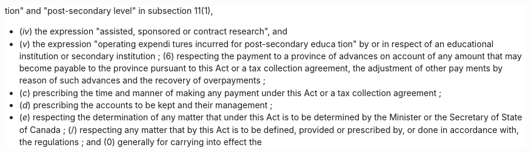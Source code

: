 tion" and "post-secondary level" in
subsection 11(1),
  * (_iv_) the expression "assisted, sponsored
or contract research", and
  * (_v_) the expression "operating expendi
tures incurred for post-secondary educa
tion" by or in respect of an educational
institution or secondary institution ;
(6) respecting the payment to a province of
advances on account of any amount that
may become payable to the province
pursuant to this Act or a tax collection
agreement, the adjustment of other pay
ments by reason of such advances and the
recovery of overpayments ;
  * (_c_) prescribing the time and manner of
making any payment under this Act or a
tax collection agreement ;
  * (_d_) prescribing the accounts to be kept and
their management ;
  * (_e_) respecting the determination of any
matter that under this Act is to be
determined by the Minister or the Secretary
of State of Canada ;
(/) respecting any matter that by this Act
is to be defined, provided or prescribed by,
or done in accordance with, the regulations ;
and
(0) generally for carrying into effect the
